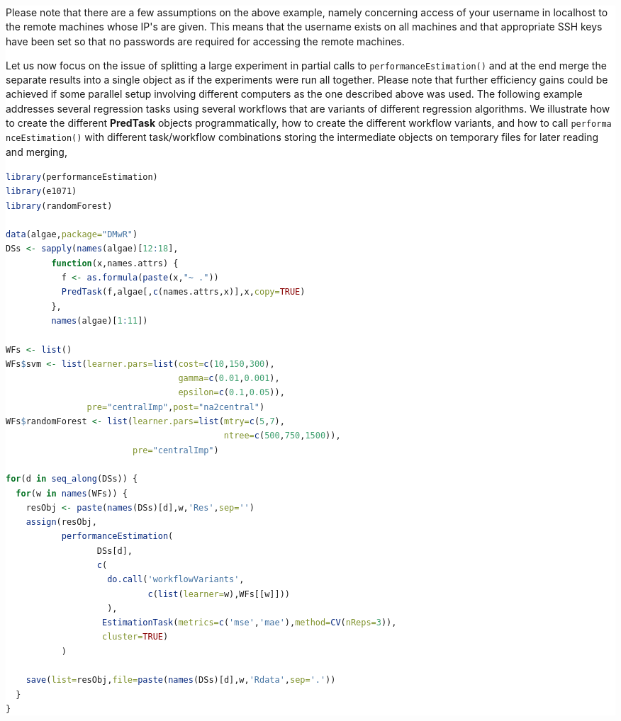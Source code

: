 
Please note that there are a few assumptions on the above example, namely concerning access of your username in localhost to the remote machines whose IP's are given. This means that the username exists on all machines and that appropriate SSH keys have been set so that no passwords are required for accessing the remote machines.



Let us now focus on the issue of splitting a large experiment in partial calls to `performanceEstimation()` and at the end merge the separate results into a single object as if the experiments were run all together. Please note that further efficiency gains could be achieved if some parallel setup involving different computers as the one described above was used. The following example addresses several regression tasks using several workflows that are variants of different regression algorithms. We illustrate how to create the different **PredTask** objects programmatically,  how to create the different workflow variants, and how to call `performanceEstimation()` with different task/workflow combinations storing the intermediate objects on temporary files for later reading and merging,


```r
library(performanceEstimation)
library(e1071)
library(randomForest)

data(algae,package="DMwR")
DSs <- sapply(names(algae)[12:18],
         function(x,names.attrs) { 
           f <- as.formula(paste(x,"~ ."))
           PredTask(f,algae[,c(names.attrs,x)],x,copy=TRUE) 
         },
         names(algae)[1:11])

WFs <- list()
WFs$svm <- list(learner.pars=list(cost=c(10,150,300),
                                  gamma=c(0.01,0.001),
                                  epsilon=c(0.1,0.05)),
                pre="centralImp",post="na2central")
WFs$randomForest <- list(learner.pars=list(mtry=c(5,7),
                                           ntree=c(500,750,1500)),
                         pre="centralImp")

for(d in seq_along(DSs)) {
  for(w in names(WFs)) {
    resObj <- paste(names(DSs)[d],w,'Res',sep='')
    assign(resObj,
           performanceEstimation(
                  DSs[d],         
                  c(
                    do.call('workflowVariants',
                            c(list(learner=w),WFs[[w]]))
                    ),
                   EstimationTask(metrics=c('mse','mae'),method=CV(nReps=3)),
                   cluster=TRUE)
           )

    save(list=resObj,file=paste(names(DSs)[d],w,'Rdata',sep='.'))
  }
}
```
